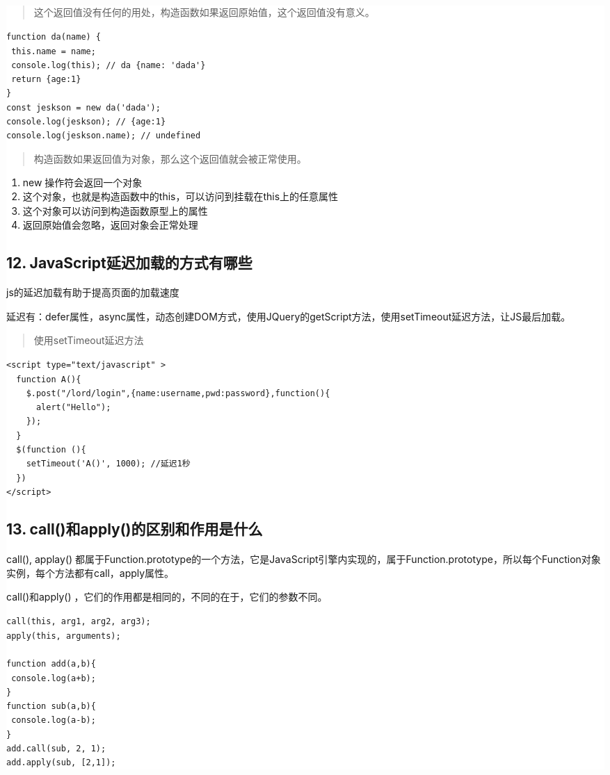 > 这个返回值没有任何的用处，构造函数如果返回原始值，这个返回值没有意义。

```
function da(name) {
 this.name = name;
 console.log(this); // da {name: 'dada'}
 return {age:1}
}
const jeskson = new da('dada');
console.log(jeskson); // {age:1}
console.log(jeskson.name); // undefined
```

> 构造函数如果返回值为对象，那么这个返回值就会被正常使用。

1. new 操作符会返回一个对象
2. 这个对象，也就是构造函数中的this，可以访问到挂载在this上的任意属性
3. 这个对象可以访问到构造函数原型上的属性
4. 返回原始值会忽略，返回对象会正常处理

## 12. JavaScript延迟加载的方式有哪些

js的延迟加载有助于提高页面的加载速度

延迟有：defer属性，async属性，动态创建DOM方式，使用JQuery的getScript方法，使用setTimeout延迟方法，让JS最后加载。

> 使用setTimeout延迟方法

```
<script type="text/javascript" >
  function A(){
    $.post("/lord/login",{name:username,pwd:password},function(){
      alert("Hello");
    });
  }
  $(function (){
    setTimeout('A()', 1000); //延迟1秒
  })
</script>
```

## 13. call()和apply()的区别和作用是什么

call(), applay() 都属于Function.prototype的一个方法，它是JavaScript引擎内实现的，属于Function.prototype，所以每个Function对象实例，每个方法都有call，apply属性。

call()和apply() ，它们的作用都是相同的，不同的在于，它们的参数不同。

```
call(this, arg1, arg2, arg3);
apply(this, arguments);

function add(a,b){
 console.log(a+b);
}
function sub(a,b){
 console.log(a-b);
}
add.call(sub, 2, 1);
add.apply(sub, [2,1]);
```
